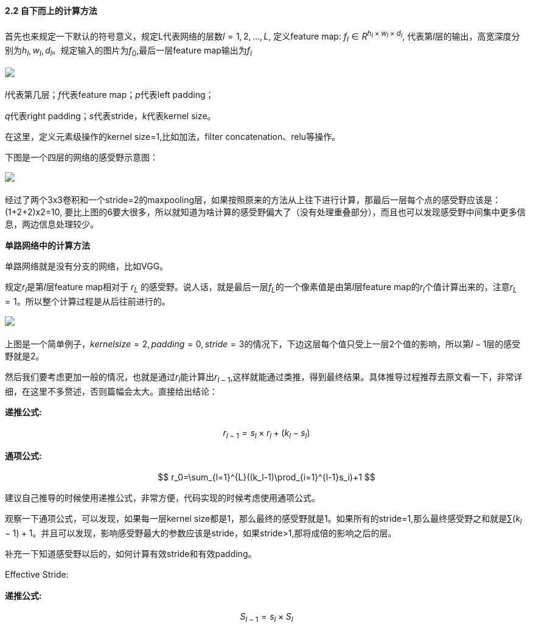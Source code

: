 #### 2.2 自下而上的计算方法

首先也来规定一下默认的符号意义，规定L代表网络的层数$l=1,2,...,L$, 定义feature map: $f_l\in R^{h_l\times w_l\times d_l}$, 代表第$l$层的输出，高宽深度分别为$h_l,w_l,d_l$。规定输入的图片为$f_0$,最后一层feature map输出为$f_l$

![](https://img-blog.csdnimg.cn/20200217165850801.png?x-oss-process=image/watermark,type_ZmFuZ3poZW5naGVpdGk,shadow_10,text_aHR0cHM6Ly9ibG9nLmNzZG4ubmV0L0REX1BQX0pK,size_16,color_FFFFFF,t_70)

$l$代表第几层；$f$代表feature map；$p$代表left padding；

$q$代表right padding；$s$代表stride，$k$代表kernel size。

在这里，定义元素级操作的kernel size=1,比如加法，filter concatenation、relu等操作。

下图是一个四层的网络的感受野示意图：

![](https://img-blog.csdnimg.cn/20200217171830622.png?x-oss-process=image/watermark,type_ZmFuZ3poZW5naGVpdGk,shadow_10,text_aHR0cHM6Ly9ibG9nLmNzZG4ubmV0L0REX1BQX0pK,size_16,color_FFFFFF,t_70)

经过了两个3x3卷积和一个stride=2的maxpooling层，如果按照原来的方法从上往下进行计算，那最后一层每个点的感受野应该是：(1+2+2)x2=10, 要比上图的6要大很多，所以就知道为啥计算的感受野偏大了（没有处理重叠部分），而且也可以发现感受野中间集中更多信息，两边信息处理较少。

**单路网络中的计算方法**

单路网络就是没有分支的网络，比如VGG。

规定$r_l$是第$l$层feature map相对于 $r_L$ 的感受野。说人话，就是最后一层$f_L$的一个像素值是由第$l$层feature map的$r_l$个值计算出来的，注意$r_L=1$。所以整个计算过程是从后往前进行的。

![](https://img-blog.csdnimg.cn/20200217174105412.png)

上图是一个简单例子，$kernel size=2, padding=0, stride=3$的情况下，下边这层每个值只受上一层2个值的影响，所以第$l-1$层的感受野就是2。

然后我们要考虑更加一般的情况，也就是通过$r_l$能计算出$r_{l-1}$,这样就能通过类推，得到最终结果。具体推导过程推荐去原文看一下，非常详细，在这里不多赘述，否则篇幅会太大。直接给出结论：

**递推公式:**

$$
r_{l-1}=s_l\times r_l+(k_l-s_l)
$$

**通项公式:**

$$
r_0=\sum_{l=1}^{L}((k_l-1)\prod_{i=1}^{l-1}s_i)+1
$$

建议自己推导的时候使用递推公式，非常方便，代码实现的时候考虑使用通项公式。

观察一下通项公式，可以发现，如果每一层kernel size都是1，那么最终的感受野就是1。如果所有的stride=1,那么最终感受野之和就是$\sum(k_l-1)+1$。并且可以发现，影响感受野最大的参数应该是stride，如果stride>1,那将成倍的影响之后的层。

补充一下知道感受野以后的，如何计算有效stride和有效padding。

Effective Stride:

**递推公式:**

$$
S_{l-1}=s_l\times S_l
$$

